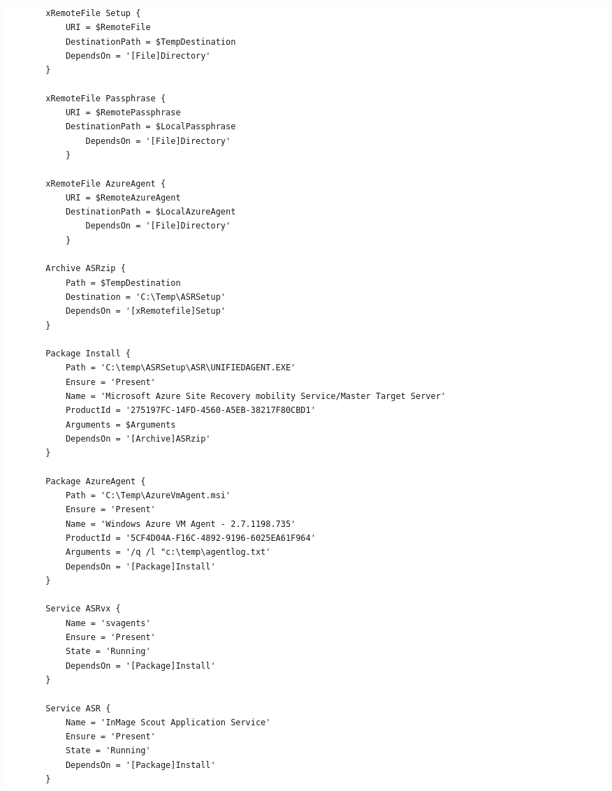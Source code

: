 	        xRemoteFile Setup {
	            URI = $RemoteFile
	            DestinationPath = $TempDestination
	            DependsOn = '[File]Directory'
	        }

	        xRemoteFile Passphrase {
	            URI = $RemotePassphrase
	            DestinationPath = $LocalPassphrase
            	    DependsOn = '[File]Directory'
	            }

	        xRemoteFile AzureAgent {
	            URI = $RemoteAzureAgent
	            DestinationPath = $LocalAzureAgent
            	    DependsOn = '[File]Directory'
	            }

	        Archive ASRzip {
	            Path = $TempDestination
	            Destination = 'C:\Temp\ASRSetup'
	            DependsOn = '[xRemotefile]Setup'
	        }

	        Package Install {
	            Path = 'C:\temp\ASRSetup\ASR\UNIFIEDAGENT.EXE'
	            Ensure = 'Present'
	            Name = 'Microsoft Azure Site Recovery mobility Service/Master Target Server'
	            ProductId = '275197FC-14FD-4560-A5EB-38217F80CBD1'
	            Arguments = $Arguments
	            DependsOn = '[Archive]ASRzip'
	        }

	        Package AzureAgent {
	            Path = 'C:\Temp\AzureVmAgent.msi'
	            Ensure = 'Present'
	            Name = 'Windows Azure VM Agent - 2.7.1198.735'
	            ProductId = '5CF4D04A-F16C-4892-9196-6025EA61F964'
	            Arguments = '/q /l "c:\temp\agentlog.txt'
	            DependsOn = '[Package]Install'
	        }

	        Service ASRvx {
	            Name = 'svagents'
	            Ensure = 'Present'
	            State = 'Running'
	            DependsOn = '[Package]Install'
	        }

	        Service ASR {
	            Name = 'InMage Scout Application Service'
	            Ensure = 'Present'
	            State = 'Running'
	            DependsOn = '[Package]Install'
	        }

